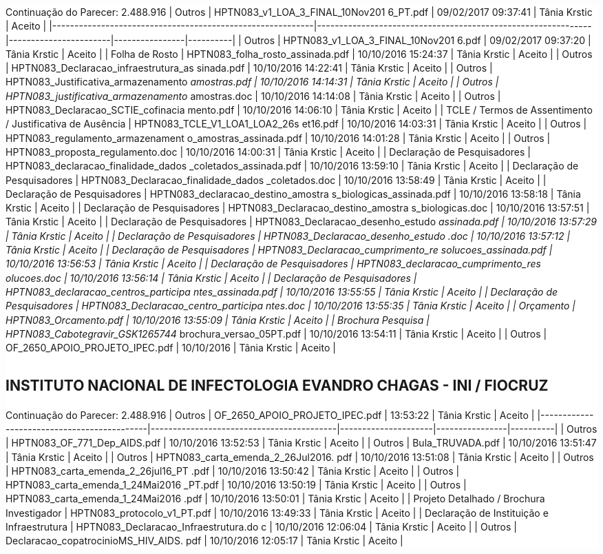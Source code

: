 Continuação do Parecer: 2.488.916
| Outros                                                    | HPTN083_v1_LOA_3_FINAL_10Nov201 6_PT.pdf                     | 09/02/2017 09:37:41   | Tânia Krstic   | Aceito   |
|-----------------------------------------------------------|--------------------------------------------------------------|-----------------------|----------------|----------|
| Outros                                                    | HPTN083_v1_LOA_3_FINAL_10Nov201 6.pdf                        | 09/02/2017 09:37:20   | Tânia Krstic   | Aceito   |
| Folha de Rosto                                            | HPTN083_folha_rosto_assinada.pdf                             | 10/10/2016 15:24:37   | Tânia Krstic   | Aceito   |
| Outros                                                    | HPTN083_Declaracao_infraestrutura_as sinada.pdf              | 10/10/2016 14:22:41   | Tânia Krstic   | Aceito   |
| Outros                                                    | HPTN083_Justificativa_armazenamento _amostras.pdf            | 10/10/2016 14:14:31   | Tânia Krstic   | Aceito   |
| Outros                                                    | HPTN083_justificativa_armazenamento_ amostras.doc            | 10/10/2016 14:14:08   | Tânia Krstic   | Aceito   |
| Outros                                                    | HPTN083_Declaracao_SCTIE_cofinacia mento.pdf                 | 10/10/2016 14:06:10   | Tânia Krstic   | Aceito   |
| TCLE / Termos de Assentimento / Justificativa de Ausência | HPTN083_TCLE_V1_LOA1_LOA2_26s et16.pdf                       | 10/10/2016 14:03:31   | Tânia Krstic   | Aceito   |
| Outros                                                    | HPTN083_regulamento_armazenament o_amostras_assinada.pdf     | 10/10/2016 14:01:28   | Tânia Krstic   | Aceito   |
| Outros                                                    | HPTN083_proposta_regulamento.doc                             | 10/10/2016 14:00:31   | Tânia Krstic   | Aceito   |
| Declaração de Pesquisadores                               | HPTN083_declaracao_finalidade_dados _coletados_assinada.pdf  | 10/10/2016 13:59:10   | Tânia Krstic   | Aceito   |
| Declaração de Pesquisadores                               | HPTN083_Declaracao_finalidade_dados _coletados.doc           | 10/10/2016 13:58:49   | Tânia Krstic   | Aceito   |
| Declaração de Pesquisadores                               | HPTN083_declaracao_destino_amostra s_biologicas_assinada.pdf | 10/10/2016 13:58:18   | Tânia Krstic   | Aceito   |
| Declaração de Pesquisadores                               | HPTN083_Declaracao_destino_amostra s_biologicas.doc          | 10/10/2016 13:57:51   | Tânia Krstic   | Aceito   |
| Declaração de Pesquisadores                               | HPTN083_Declaracao_desenho_estudo _assinada.pdf              | 10/10/2016 13:57:29   | Tânia Krstic   | Aceito   |
| Declaração de Pesquisadores                               | HPTN083_Declaracao_desenho_estudo .doc                       | 10/10/2016 13:57:12   | Tânia Krstic   | Aceito   |
| Declaração de Pesquisadores                               | HPTN083_Declaracao_cumprimento_re solucoes_assinada.pdf      | 10/10/2016 13:56:53   | Tânia Krstic   | Aceito   |
| Declaração de Pesquisadores                               | HPTN083_declaracao_cumprimento_res olucoes.doc               | 10/10/2016 13:56:14   | Tânia Krstic   | Aceito   |
| Declaração de Pesquisadores                               | HPTN083_declaracao_centros_participa ntes_assinada.pdf       | 10/10/2016 13:55:55   | Tânia Krstic   | Aceito   |
| Declaração de Pesquisadores                               | HPTN083_Declaracao_centro_participa ntes.doc                 | 10/10/2016 13:55:35   | Tânia Krstic   | Aceito   |
| Orçamento                                                 | HPTN083_Orcamento.pdf                                        | 10/10/2016 13:55:09   | Tânia Krstic   | Aceito   |
| Brochura Pesquisa                                         | HPTN083_Cabotegravir_GSK1265744_ brochura_versao_05PT.pdf    | 10/10/2016 13:54:11   | Tânia Krstic   | Aceito   |
| Outros                                                    | OF_2650_APOIO_PROJETO_IPEC.pdf                               | 10/10/2016            | Tânia Krstic   | Aceito   |
## INSTITUTO NACIONAL DE INFECTOLOGIA EVANDRO CHAGAS - INI / FIOCRUZ

Continuação do Parecer: 2.488.916
| Outros                                     | OF_2650_APOIO_PROJETO_IPEC.pdf           | 13:53:22            | Tânia Krstic   | Aceito   |
|--------------------------------------------|------------------------------------------|---------------------|----------------|----------|
| Outros                                     | HPTN083_OF_771_Dep_AIDS.pdf              | 10/10/2016 13:52:53 | Tânia Krstic   | Aceito   |
| Outros                                     | Bula_TRUVADA.pdf                         | 10/10/2016 13:51:47 | Tânia Krstic   | Aceito   |
| Outros                                     | HPTN083_carta_emenda_2_26Jul2016. pdf    | 10/10/2016 13:51:08 | Tânia Krstic   | Aceito   |
| Outros                                     | HPTN083_carta_emenda_2_26jul16_PT .pdf   | 10/10/2016 13:50:42 | Tânia Krstic   | Aceito   |
| Outros                                     | HPTN083_carta_emenda_1_24Mai2016 _PT.pdf | 10/10/2016 13:50:19 | Tânia Krstic   | Aceito   |
| Outros                                     | HPTN083_carta_emenda_1_24Mai2016 .pdf    | 10/10/2016 13:50:01 | Tânia Krstic   | Aceito   |
| Projeto Detalhado / Brochura Investigador  | HPTN083_protocolo_v1_PT.pdf              | 10/10/2016 13:49:33 | Tânia Krstic   | Aceito   |
| Declaração de Instituição e Infraestrutura | HPTN083_Declaracao_Infraestrutura.do c   | 10/10/2016 12:06:04 | Tânia Krstic   | Aceito   |
| Outros                                     | Declaracao_copatrocinioMS_HIV_AIDS. pdf  | 10/10/2016 12:05:17 | Tânia Krstic   | Aceito   |